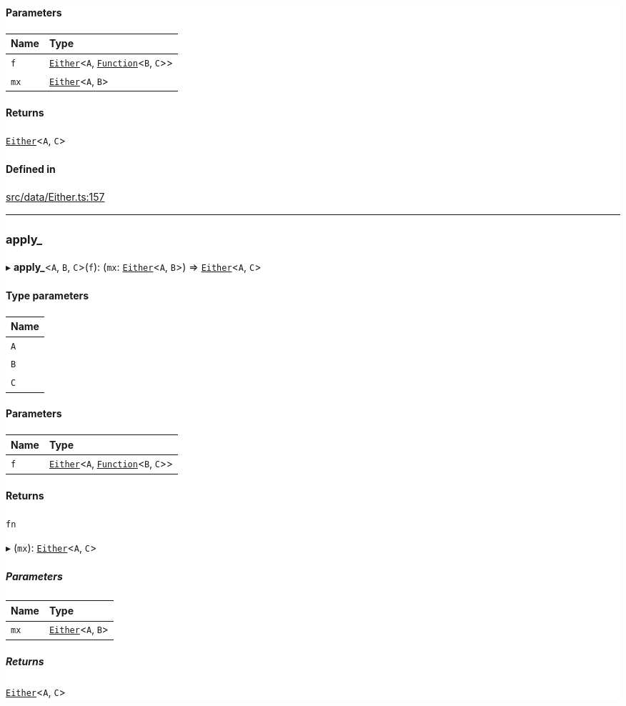 #### Parameters

| Name | Type |
| :------ | :------ |
| `f` | [`Either`](../classes/either.Either.md)<`A`, [`Function`](func.md#function)<`B`, `C`\>\> |
| `mx` | [`Either`](../classes/either.Either.md)<`A`, `B`\> |

#### Returns

[`Either`](../classes/either.Either.md)<`A`, `C`\>

#### Defined in

[src/data/Either.ts:157](https://github.com/jonlaing/shonad/blob/49f7c8a/src/data/Either.ts#L157)

___

### apply\_

▸ **apply_**<`A`, `B`, `C`\>(`f`): (`mx`: [`Either`](../classes/either.Either.md)<`A`, `B`\>) => [`Either`](../classes/either.Either.md)<`A`, `C`\>

#### Type parameters

| Name |
| :------ |
| `A` |
| `B` |
| `C` |

#### Parameters

| Name | Type |
| :------ | :------ |
| `f` | [`Either`](../classes/either.Either.md)<`A`, [`Function`](func.md#function)<`B`, `C`\>\> |

#### Returns

`fn`

▸ (`mx`): [`Either`](../classes/either.Either.md)<`A`, `C`\>

##### Parameters

| Name | Type |
| :------ | :------ |
| `mx` | [`Either`](../classes/either.Either.md)<`A`, `B`\> |

##### Returns

[`Either`](../classes/either.Either.md)<`A`, `C`\>
